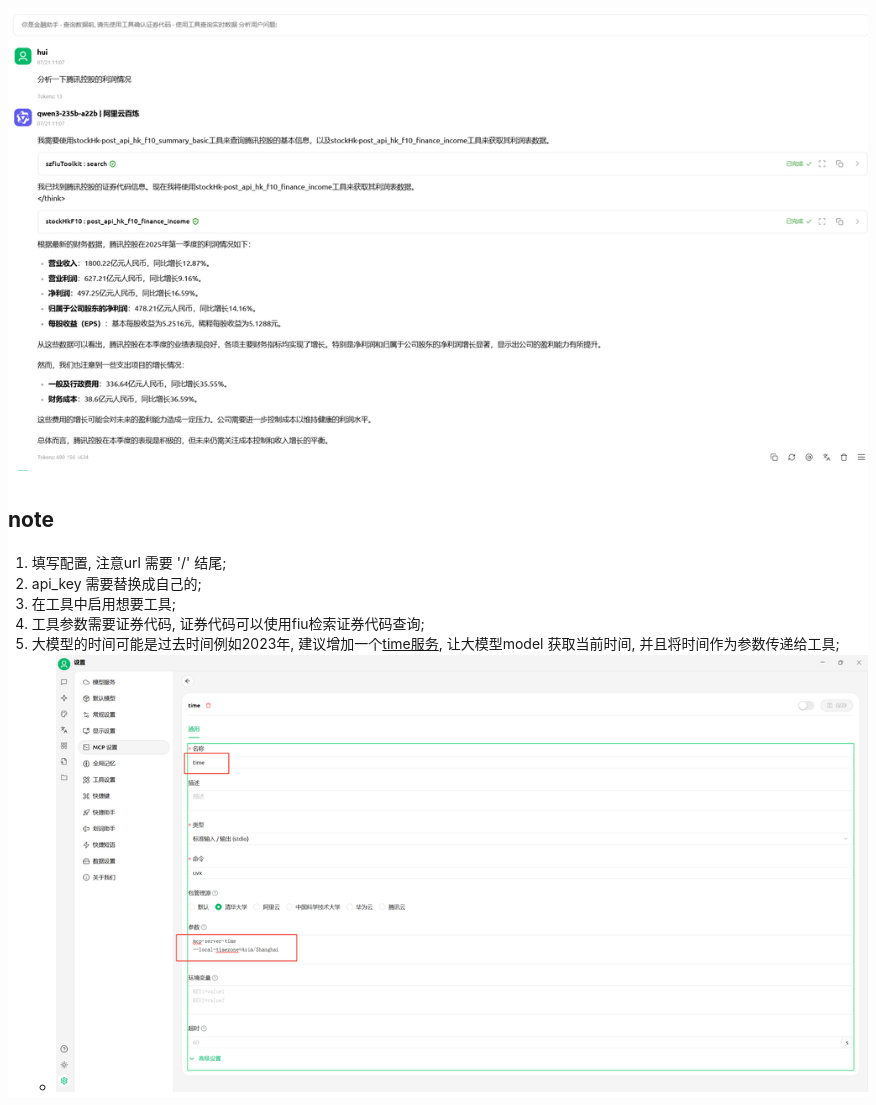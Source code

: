 ![腾讯控股利润情况](./pic/usage_1.png)

## note
1. 填写配置, 注意url 需要 '/' 结尾;
2. api_key 需要替换成自己的;
3. 在工具中启用想要工具;
4. 工具参数需要证券代码, 证券代码可以使用fiu检索证券代码查询;
5. 大模型的时间可能是过去时间例如2023年, 建议增加一个[time服务](https://github.com/modelcontextprotocol/servers/tree/main/src/time), 让大模型model 获取当前时间, 并且将时间作为参数传递给工具;
   - ![](./pic/time-mcp-server.png)